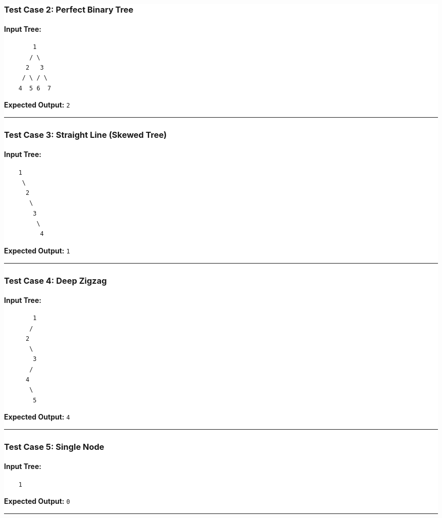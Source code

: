 
### **Test Case 2: Perfect Binary Tree**
**Input Tree:**
```
        1
       / \
      2   3
     / \ / \
    4  5 6  7
```
**Expected Output:** `2`

---

### **Test Case 3: Straight Line (Skewed Tree)**
**Input Tree:**
```
    1
     \
      2
       \
        3
         \
          4
```
**Expected Output:** `1`

---

### **Test Case 4: Deep Zigzag**
**Input Tree:**
```
        1
       /
      2
       \
        3
       /
      4
       \
        5
```
**Expected Output:** `4`

---

### **Test Case 5: Single Node**
**Input Tree:**
```
    1
```
**Expected Output:** `0`

---